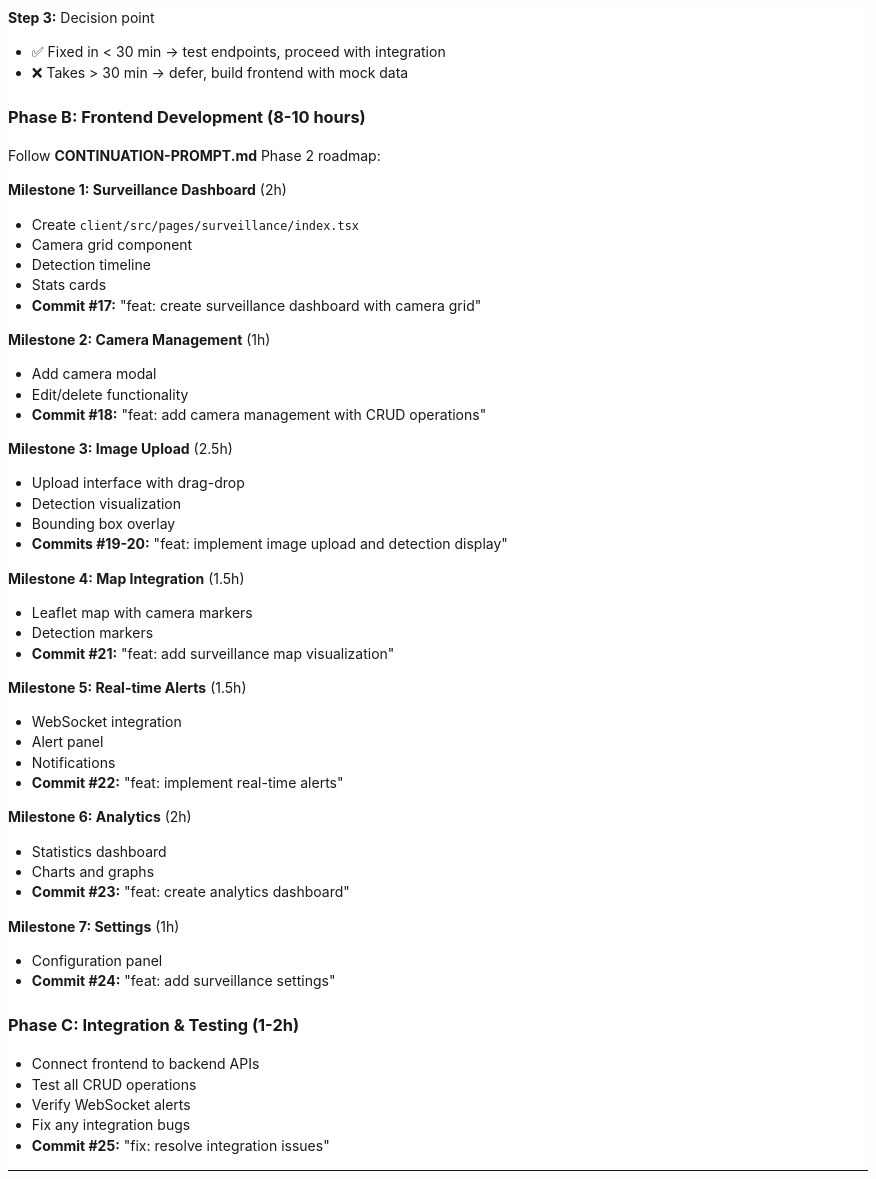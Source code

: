 **Step 3:** Decision point
- ✅ Fixed in < 30 min → test endpoints, proceed with integration
- ❌ Takes > 30 min → defer, build frontend with mock data

### Phase B: Frontend Development (8-10 hours)

Follow **CONTINUATION-PROMPT.md** Phase 2 roadmap:

**Milestone 1: Surveillance Dashboard** (2h)
- Create `client/src/pages/surveillance/index.tsx`
- Camera grid component
- Detection timeline
- Stats cards
- **Commit #17:** "feat: create surveillance dashboard with camera grid"

**Milestone 2: Camera Management** (1h)
- Add camera modal
- Edit/delete functionality
- **Commit #18:** "feat: add camera management with CRUD operations"

**Milestone 3: Image Upload** (2.5h)
- Upload interface with drag-drop
- Detection visualization
- Bounding box overlay
- **Commits #19-20:** "feat: implement image upload and detection display"

**Milestone 4: Map Integration** (1.5h)
- Leaflet map with camera markers
- Detection markers
- **Commit #21:** "feat: add surveillance map visualization"

**Milestone 5: Real-time Alerts** (1.5h)
- WebSocket integration
- Alert panel
- Notifications
- **Commit #22:** "feat: implement real-time alerts"

**Milestone 6: Analytics** (2h)
- Statistics dashboard
- Charts and graphs
- **Commit #23:** "feat: create analytics dashboard"

**Milestone 7: Settings** (1h)
- Configuration panel
- **Commit #24:** "feat: add surveillance settings"

### Phase C: Integration & Testing (1-2h)

- Connect frontend to backend APIs
- Test all CRUD operations
- Verify WebSocket alerts
- Fix any integration bugs
- **Commit #25:** "fix: resolve integration issues"

---

